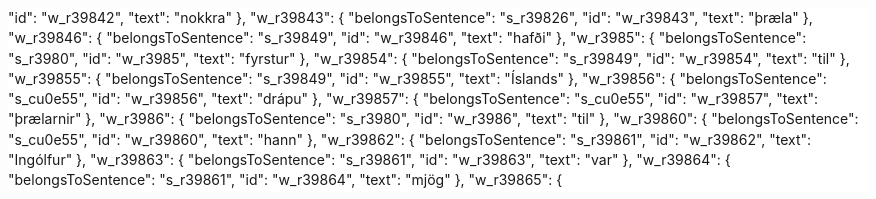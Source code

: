 "id": "w_r39842",
"text": "nokkra"
},
"w_r39843": {
"belongsToSentence": "s_r39826",
"id": "w_r39843",
"text": "þræla"
},
"w_r39846": {
"belongsToSentence": "s_r39849",
"id": "w_r39846",
"text": "hafði"
},
"w_r3985": {
"belongsToSentence": "s_r3980",
"id": "w_r3985",
"text": "fyrstur"
},
"w_r39854": {
"belongsToSentence": "s_r39849",
"id": "w_r39854",
"text": "til"
},
"w_r39855": {
"belongsToSentence": "s_r39849",
"id": "w_r39855",
"text": "Íslands"
},
"w_r39856": {
"belongsToSentence": "s_cu0e55",
"id": "w_r39856",
"text": "drápu"
},
"w_r39857": {
"belongsToSentence": "s_cu0e55",
"id": "w_r39857",
"text": "þrælarnir"
},
"w_r3986": {
"belongsToSentence": "s_r3980",
"id": "w_r3986",
"text": "til"
},
"w_r39860": {
"belongsToSentence": "s_cu0e55",
"id": "w_r39860",
"text": "hann"
},
"w_r39862": {
"belongsToSentence": "s_r39861",
"id": "w_r39862",
"text": "Ingólfur"
},
"w_r39863": {
"belongsToSentence": "s_r39861",
"id": "w_r39863",
"text": "var"
},
"w_r39864": {
"belongsToSentence": "s_r39861",
"id": "w_r39864",
"text": "mjög"
},
"w_r39865": {